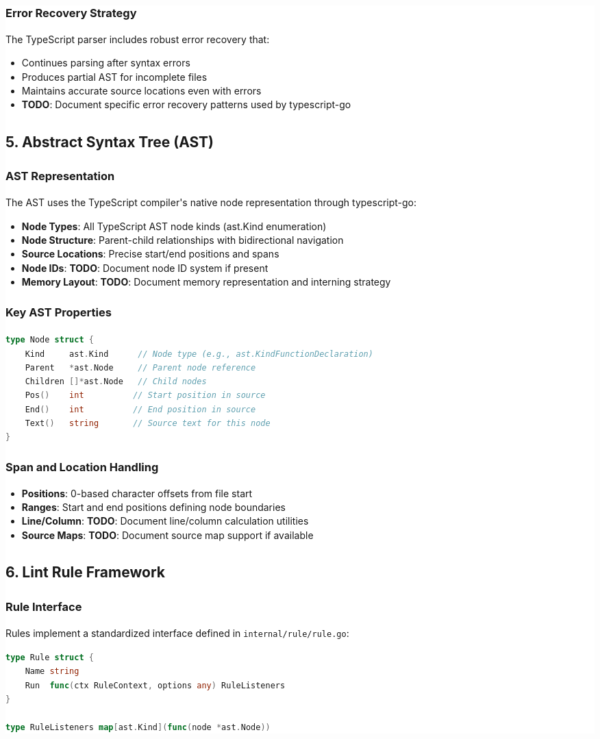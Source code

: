 ### Error Recovery Strategy

The TypeScript parser includes robust error recovery that:

- Continues parsing after syntax errors
- Produces partial AST for incomplete files
- Maintains accurate source locations even with errors
- **TODO**: Document specific error recovery patterns used by typescript-go

## 5. Abstract Syntax Tree (AST)

### AST Representation

The AST uses the TypeScript compiler's native node representation through typescript-go:

- **Node Types**: All TypeScript AST node kinds (ast.Kind enumeration)
- **Node Structure**: Parent-child relationships with bidirectional navigation
- **Source Locations**: Precise start/end positions and spans
- **Node IDs**: **TODO**: Document node ID system if present
- **Memory Layout**: **TODO**: Document memory representation and interning strategy

### Key AST Properties

```go
type Node struct {
    Kind     ast.Kind      // Node type (e.g., ast.KindFunctionDeclaration)
    Parent   *ast.Node     // Parent node reference
    Children []*ast.Node   // Child nodes
    Pos()    int          // Start position in source
    End()    int          // End position in source
    Text()   string       // Source text for this node
}
```

### Span and Location Handling

- **Positions**: 0-based character offsets from file start
- **Ranges**: Start and end positions defining node boundaries
- **Line/Column**: **TODO**: Document line/column calculation utilities
- **Source Maps**: **TODO**: Document source map support if available

## 6. Lint Rule Framework

### Rule Interface

Rules implement a standardized interface defined in `internal/rule/rule.go`:

```go
type Rule struct {
    Name string
    Run  func(ctx RuleContext, options any) RuleListeners
}

type RuleListeners map[ast.Kind](func(node *ast.Node))
```
